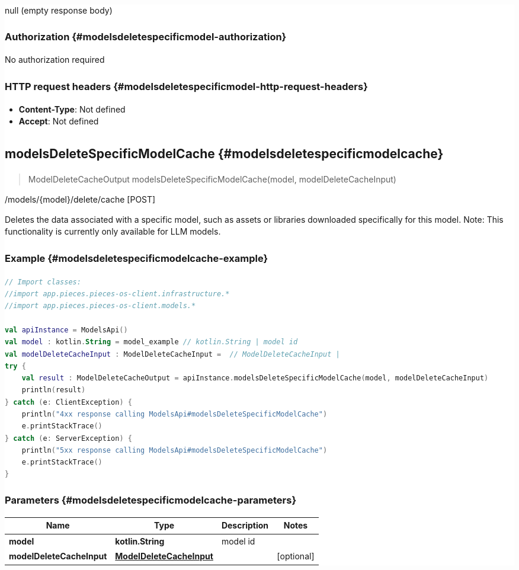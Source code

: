 null (empty response body)

### Authorization {#modelsdeletespecificmodel-authorization}

No authorization required

### HTTP request headers {#modelsdeletespecificmodel-http-request-headers}

 - **Content-Type**: Not defined
 - **Accept**: Not defined

## **modelsDeleteSpecificModelCache** {#modelsdeletespecificmodelcache}
> ModelDeleteCacheOutput modelsDeleteSpecificModelCache(model, modelDeleteCacheInput)

/models/\{model\}/delete/cache [POST]

Deletes the data associated with a specific model, such as assets or libraries downloaded specifically for this model.   Note: This functionality is currently only available for LLM models.

### Example {#modelsdeletespecificmodelcache-example}
```kotlin
// Import classes:
//import app.pieces.pieces-os-client.infrastructure.*
//import app.pieces.pieces-os-client.models.*

val apiInstance = ModelsApi()
val model : kotlin.String = model_example // kotlin.String | model id
val modelDeleteCacheInput : ModelDeleteCacheInput =  // ModelDeleteCacheInput | 
try {
    val result : ModelDeleteCacheOutput = apiInstance.modelsDeleteSpecificModelCache(model, modelDeleteCacheInput)
    println(result)
} catch (e: ClientException) {
    println("4xx response calling ModelsApi#modelsDeleteSpecificModelCache")
    e.printStackTrace()
} catch (e: ServerException) {
    println("5xx response calling ModelsApi#modelsDeleteSpecificModelCache")
    e.printStackTrace()
}
```

### Parameters {#modelsdeletespecificmodelcache-parameters}

Name | Type | Description  | Notes
------------- | ------------- | ------------- | -------------
 **model** | **kotlin.String**| model id |
 **modelDeleteCacheInput** | [**ModelDeleteCacheInput**](../models/ModelDeleteCacheInput)|  | [optional]
